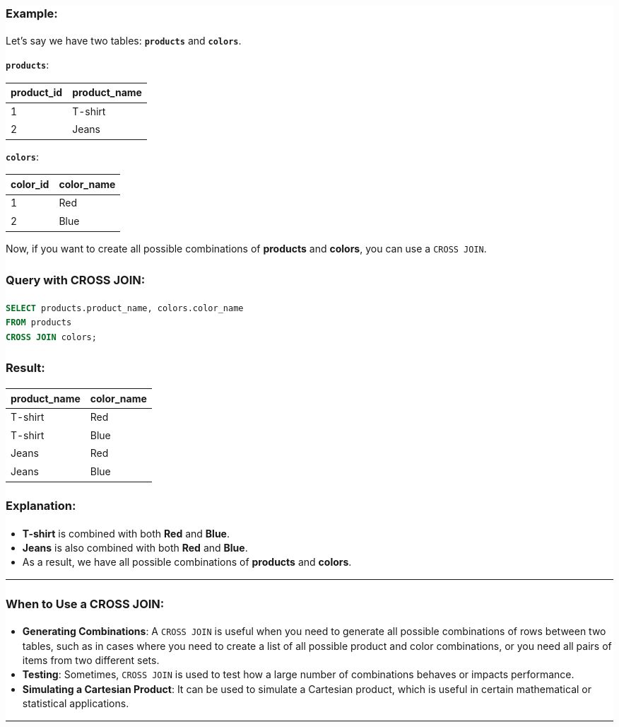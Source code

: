 ### **Example:**

Let’s say we have two tables: **`products`** and **`colors`**.

**`products`**:

| product\_id | product\_name |
| ----------- | ------------- |
| 1           | T-shirt       |
| 2           | Jeans         |

**`colors`**:

| color\_id | color\_name |
| --------- | ----------- |
| 1         | Red         |
| 2         | Blue        |

Now, if you want to create all possible combinations of **products** and **colors**, you can use a `CROSS JOIN`.

### **Query with CROSS JOIN**:

```sql
SELECT products.product_name, colors.color_name
FROM products
CROSS JOIN colors;
```

### **Result**:

| product\_name | color\_name |
| ------------- | ----------- |
| T-shirt       | Red         |
| T-shirt       | Blue        |
| Jeans         | Red         |
| Jeans         | Blue        |

### **Explanation**:

* **T-shirt** is combined with both **Red** and **Blue**.
* **Jeans** is also combined with both **Red** and **Blue**.
* As a result, we have all possible combinations of **products** and **colors**.

---

### **When to Use a CROSS JOIN:**

* **Generating Combinations**: A `CROSS JOIN` is useful when you need to generate all possible combinations of rows between two tables, such as in cases where you need to create a list of all possible product and color combinations, or you need all pairs of items from two different sets.
* **Testing**: Sometimes, `CROSS JOIN` is used to test how a large number of combinations behaves or impacts performance.
* **Simulating a Cartesian Product**: It can be used to simulate a Cartesian product, which is useful in certain mathematical or statistical applications.

---